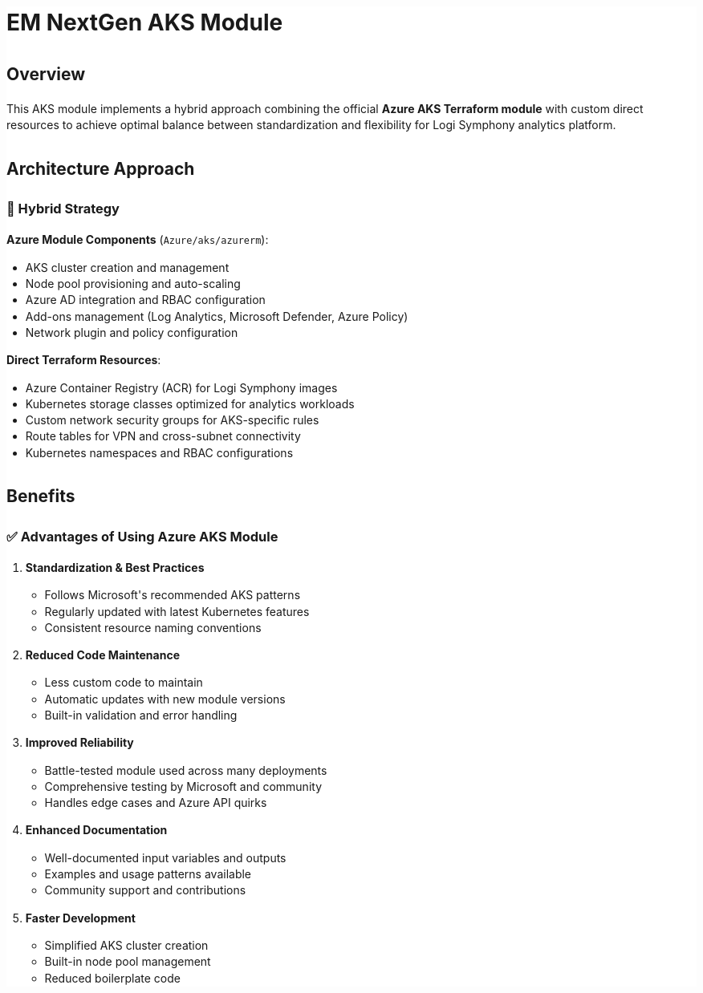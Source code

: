 # EM NextGen AKS Module

## Overview

This AKS module implements a hybrid approach combining the official **Azure AKS Terraform module** with custom direct resources to achieve optimal balance between standardization and flexibility for Logi Symphony analytics platform.

## Architecture Approach

### 🎯 Hybrid Strategy

**Azure Module Components** (`Azure/aks/azurerm`):
- AKS cluster creation and management
- Node pool provisioning and auto-scaling
- Azure AD integration and RBAC configuration
- Add-ons management (Log Analytics, Microsoft Defender, Azure Policy)
- Network plugin and policy configuration

**Direct Terraform Resources**:
- Azure Container Registry (ACR) for Logi Symphony images
- Kubernetes storage classes optimized for analytics workloads
- Custom network security groups for AKS-specific rules
- Route tables for VPN and cross-subnet connectivity
- Kubernetes namespaces and RBAC configurations

## Benefits

### ✅ Advantages of Using Azure AKS Module

1. **Standardization & Best Practices**
   - Follows Microsoft's recommended AKS patterns
   - Regularly updated with latest Kubernetes features
   - Consistent resource naming conventions

2. **Reduced Code Maintenance**
   - Less custom code to maintain
   - Automatic updates with new module versions
   - Built-in validation and error handling

3. **Improved Reliability**
   - Battle-tested module used across many deployments
   - Comprehensive testing by Microsoft and community
   - Handles edge cases and Azure API quirks

4. **Enhanced Documentation**
   - Well-documented input variables and outputs
   - Examples and usage patterns available
   - Community support and contributions

5. **Faster Development**
   - Simplified AKS cluster creation
   - Built-in node pool management
   - Reduced boilerplate code
